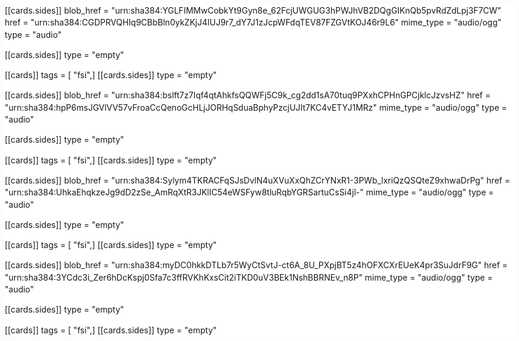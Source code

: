 [[cards.sides]]
blob_href = "urn:sha384:YGLFIMMwCobkYt9Gyn8e_62FcjUWGUG3hPWJhVB2DQgGIKnQb5pvRdZdLpj3F7CW"
href = "urn:sha384:CGDPRVQHIq9CBbBln0ykZKjJ4IUJ9r7_dY7J1zJcpWFdqTEV87FZGVtKOJ46r9L6"
mime_type = "audio/ogg"
type = "audio"

[[cards.sides]]
type = "empty"


[[cards]]
tags = [ "fsi",]
[[cards.sides]]
type = "empty"

[[cards.sides]]
blob_href = "urn:sha384:bslft7z7Iqf4qtAhkfsQQWFj5C9k_cg2dd1sA70tuq9PXxhCPHnGPCjklcJzvsHZ"
href = "urn:sha384:hpP6msJGVlVV57vFroaCcQenoGcHLjJORHqSduaBphyPzcjUJIt7KC4vETYJ1MRz"
mime_type = "audio/ogg"
type = "audio"

[[cards.sides]]
type = "empty"


[[cards]]
tags = [ "fsi",]
[[cards.sides]]
type = "empty"

[[cards.sides]]
blob_href = "urn:sha384:Sylym4TKRACFqSJsDvlN4uXVuXxQhZCrYNxR1-3PWb_lxriQzQSQteZ9xhwaDrPg"
href = "urn:sha384:UhkaEhqkzeJg9dD2zSe_AmRqXtR3JKlIC54eWSFyw8tluRqbYGRSartuCsSi4jl-"
mime_type = "audio/ogg"
type = "audio"

[[cards.sides]]
type = "empty"


[[cards]]
tags = [ "fsi",]
[[cards.sides]]
type = "empty"

[[cards.sides]]
blob_href = "urn:sha384:myDC0hkkDTLb7r5WyCtSvtJ-ct6A_8U_PXpjBT5z4hOFXCXrEUeK4pr3SuJdrF9G"
href = "urn:sha384:3YCdc3i_Zer6hDcKspj0Sfa7c3ffRVKhKxsCit2iTKD0uV3BEk1NshBBRNEv_n8P"
mime_type = "audio/ogg"
type = "audio"

[[cards.sides]]
type = "empty"


[[cards]]
tags = [ "fsi",]
[[cards.sides]]
type = "empty"
